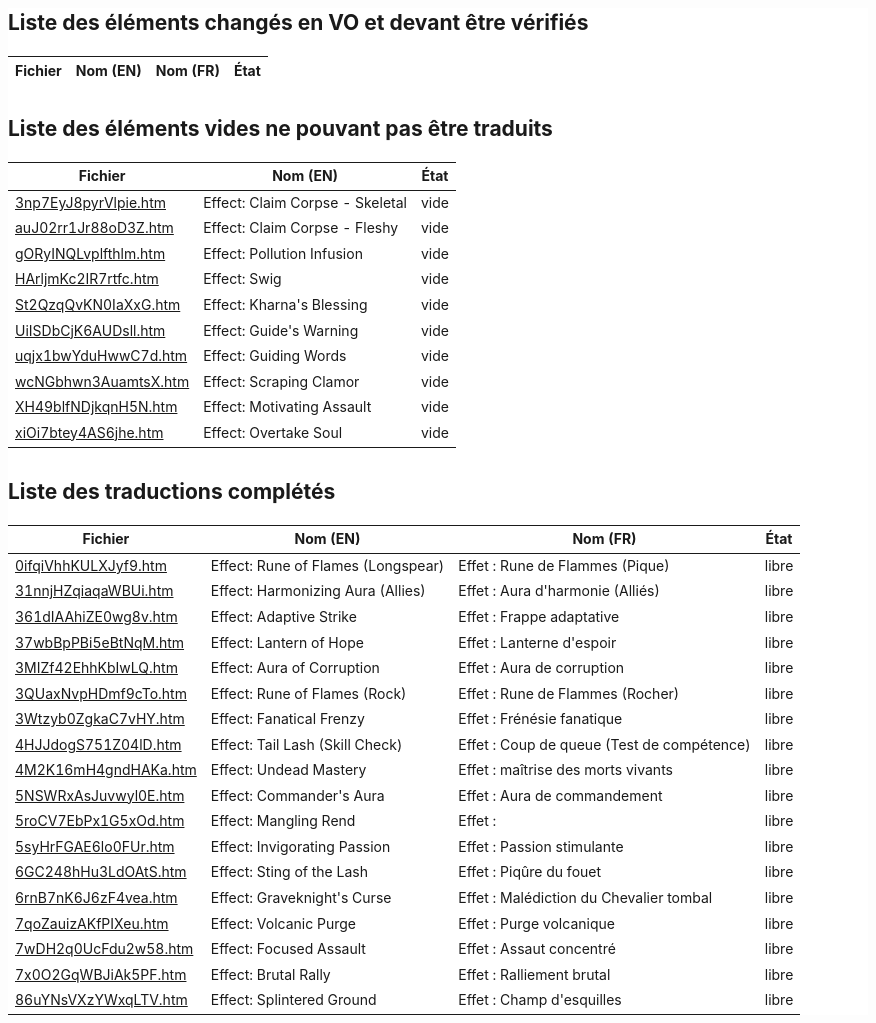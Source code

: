 ## Liste des éléments changés en VO et devant être vérifiés

| Fichier   | Nom (EN)    | Nom (FR)    | État |
|-----------|-------------|-------------|:----:|

## Liste des éléments vides ne pouvant pas être traduits

| Fichier   | Nom (EN)    | État |
|-----------|-------------|:----:|
|[3np7EyJ8pyrVlpie.htm](bestiary-effects/3np7EyJ8pyrVlpie.htm)|Effect: Claim Corpse - Skeletal|vide|
|[auJ02rr1Jr88oD3Z.htm](bestiary-effects/auJ02rr1Jr88oD3Z.htm)|Effect: Claim Corpse - Fleshy|vide|
|[gORyINQLvplfthlm.htm](bestiary-effects/gORyINQLvplfthlm.htm)|Effect: Pollution Infusion|vide|
|[HArljmKc2IR7rtfc.htm](bestiary-effects/HArljmKc2IR7rtfc.htm)|Effect: Swig|vide|
|[St2QzqQvKN0IaXxG.htm](bestiary-effects/St2QzqQvKN0IaXxG.htm)|Effect: Kharna's Blessing|vide|
|[UiISDbCjK6AUDsll.htm](bestiary-effects/UiISDbCjK6AUDsll.htm)|Effect: Guide's Warning|vide|
|[uqjx1bwYduHwwC7d.htm](bestiary-effects/uqjx1bwYduHwwC7d.htm)|Effect: Guiding Words|vide|
|[wcNGbhwn3AuamtsX.htm](bestiary-effects/wcNGbhwn3AuamtsX.htm)|Effect: Scraping Clamor|vide|
|[XH49blfNDjkqnH5N.htm](bestiary-effects/XH49blfNDjkqnH5N.htm)|Effect: Motivating Assault|vide|
|[xiOi7btey4AS6jhe.htm](bestiary-effects/xiOi7btey4AS6jhe.htm)|Effect: Overtake Soul|vide|

## Liste des traductions complétés

| Fichier   | Nom (EN)    | Nom (FR)    | État |
|-----------|-------------|-------------|:----:|
|[0ifqiVhhKULXJyf9.htm](bestiary-effects/0ifqiVhhKULXJyf9.htm)|Effect: Rune of Flames (Longspear)|Effet : Rune de Flammes (Pique)|libre|
|[31nnjHZqiaqaWBUi.htm](bestiary-effects/31nnjHZqiaqaWBUi.htm)|Effect: Harmonizing Aura (Allies)|Effet : Aura d'harmonie (Alliés)|libre|
|[361dIAAhiZE0wg8v.htm](bestiary-effects/361dIAAhiZE0wg8v.htm)|Effect: Adaptive Strike|Effet : Frappe adaptative|libre|
|[37wbBpPBi5eBtNqM.htm](bestiary-effects/37wbBpPBi5eBtNqM.htm)|Effect: Lantern of Hope|Effet : Lanterne d'espoir|libre|
|[3MIZf42EhhKbIwLQ.htm](bestiary-effects/3MIZf42EhhKbIwLQ.htm)|Effect: Aura of Corruption|Effet : Aura de corruption|libre|
|[3QUaxNvpHDmf9cTo.htm](bestiary-effects/3QUaxNvpHDmf9cTo.htm)|Effect: Rune of Flames (Rock)|Effet : Rune de Flammes (Rocher)|libre|
|[3Wtzyb0ZgkaC7vHY.htm](bestiary-effects/3Wtzyb0ZgkaC7vHY.htm)|Effect: Fanatical Frenzy|Effet : Frénésie fanatique|libre|
|[4HJJdogS751Z04lD.htm](bestiary-effects/4HJJdogS751Z04lD.htm)|Effect: Tail Lash (Skill Check)|Effet : Coup de queue (Test de compétence)|libre|
|[4M2K16mH4gndHAKa.htm](bestiary-effects/4M2K16mH4gndHAKa.htm)|Effect: Undead Mastery|Effet : maîtrise des morts vivants|libre|
|[5NSWRxAsJuvwyl0E.htm](bestiary-effects/5NSWRxAsJuvwyl0E.htm)|Effect: Commander's Aura|Effet : Aura de commandement|libre|
|[5roCV7EbPx1G5xOd.htm](bestiary-effects/5roCV7EbPx1G5xOd.htm)|Effect: Mangling Rend|Effet :|libre|
|[5syHrFGAE6lo0FUr.htm](bestiary-effects/5syHrFGAE6lo0FUr.htm)|Effect: Invigorating Passion|Effet : Passion stimulante|libre|
|[6GC248hHu3LdOAtS.htm](bestiary-effects/6GC248hHu3LdOAtS.htm)|Effect: Sting of the Lash|Effet : Piqûre du fouet|libre|
|[6rnB7nK6J6zF4vea.htm](bestiary-effects/6rnB7nK6J6zF4vea.htm)|Effect: Graveknight's Curse|Effet : Malédiction du Chevalier tombal|libre|
|[7qoZauizAKfPIXeu.htm](bestiary-effects/7qoZauizAKfPIXeu.htm)|Effect: Volcanic Purge|Effet : Purge volcanique|libre|
|[7wDH2q0UcFdu2w58.htm](bestiary-effects/7wDH2q0UcFdu2w58.htm)|Effect: Focused Assault|Effet : Assaut concentré|libre|
|[7x0O2GqWBJiAk5PF.htm](bestiary-effects/7x0O2GqWBJiAk5PF.htm)|Effect: Brutal Rally|Effet : Ralliement brutal|libre|
|[86uYNsVXzYWxqLTV.htm](bestiary-effects/86uYNsVXzYWxqLTV.htm)|Effect: Splintered Ground|Effet : Champ d'esquilles|libre|